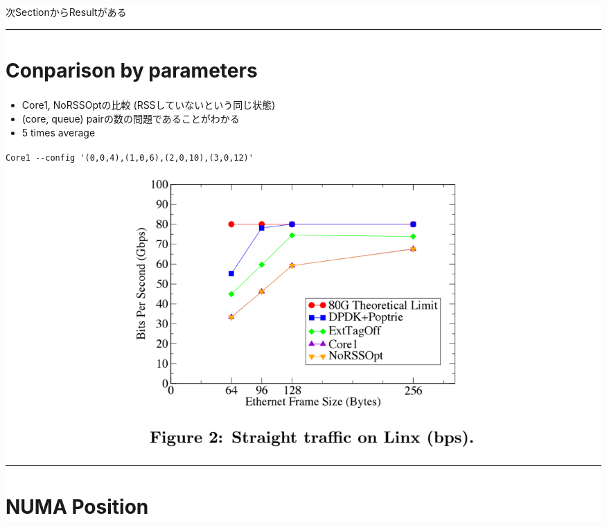 次SectionからResultがある



---
# Conparison by parameters

- Core1, NoRSSOptの比較 (RSSしていないという同じ状態)
- (core, queue) pairの数の問題であることがわかる
- 5 times average

```clang
Core1 --config '(0,0,4),(1,0,6),(2,0,10),(3,0,12)'
```


<div align="center">
<img src="fig2.png" alt="Drawing" style="width: 60%;"/>
</div>


---

# NUMA Position
